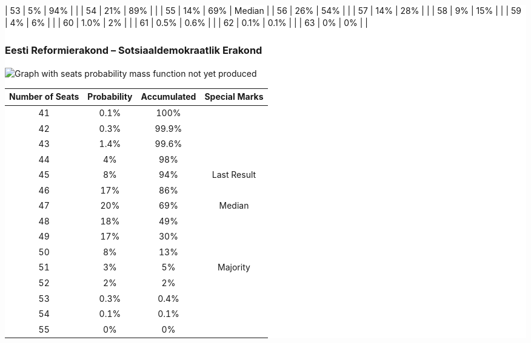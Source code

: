 | 53 | 5% | 94% |  |
| 54 | 21% | 89% |  |
| 55 | 14% | 69% | Median |
| 56 | 26% | 54% |  |
| 57 | 14% | 28% |  |
| 58 | 9% | 15% |  |
| 59 | 4% | 6% |  |
| 60 | 1.0% | 2% |  |
| 61 | 0.5% | 0.6% |  |
| 62 | 0.1% | 0.1% |  |
| 63 | 0% | 0% |  |

### Eesti Reformierakond – Sotsiaaldemokraatlik Erakond

![Graph with seats probability mass function not yet produced](2019-02-24-Norstat-coalitions-seats-pmf-ref–sde.png "Seats Probability Mass Function")

| Number of Seats | Probability | Accumulated | Special Marks |
|:---------------:|:-----------:|:-----------:|:-------------:|
| 41 | 0.1% | 100% |  |
| 42 | 0.3% | 99.9% |  |
| 43 | 1.4% | 99.6% |  |
| 44 | 4% | 98% |  |
| 45 | 8% | 94% | Last Result |
| 46 | 17% | 86% |  |
| 47 | 20% | 69% | Median |
| 48 | 18% | 49% |  |
| 49 | 17% | 30% |  |
| 50 | 8% | 13% |  |
| 51 | 3% | 5% | Majority |
| 52 | 2% | 2% |  |
| 53 | 0.3% | 0.4% |  |
| 54 | 0.1% | 0.1% |  |
| 55 | 0% | 0% |  |
